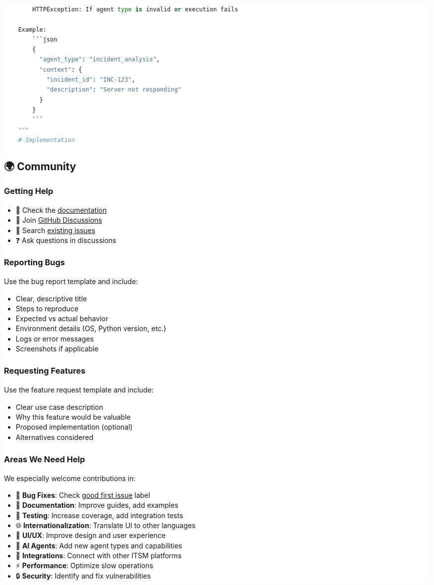 ```python
        HTTPException: If agent type is invalid or execution fails
        
    Example:
        ```json
        {
          "agent_type": "incident_analysis",
          "context": {
            "incident_id": "INC-123",
            "description": "Server not responding"
          }
        }
        ```
    """
    # Implementation
```

## 🌍 Community

### Getting Help

- 📖 Check the [documentation](README.md)
- 💬 Join [GitHub Discussions](https://github.com/yasir2000/ReasonOps-ITSM/discussions)
- 🐛 Search [existing issues](https://github.com/yasir2000/ReasonOps-ITSM/issues)
- ❓ Ask questions in discussions

### Reporting Bugs

Use the bug report template and include:
- Clear, descriptive title
- Steps to reproduce
- Expected vs actual behavior
- Environment details (OS, Python version, etc.)
- Logs or error messages
- Screenshots if applicable

### Requesting Features

Use the feature request template and include:
- Clear use case description
- Why this feature would be valuable
- Proposed implementation (optional)
- Alternatives considered

### Areas We Need Help

We especially welcome contributions in:

- 🐛 **Bug Fixes**: Check [good first issue](https://github.com/yasir2000/ReasonOps-ITSM/labels/good%20first%20issue) label
- 📝 **Documentation**: Improve guides, add examples
- 🧪 **Testing**: Increase coverage, add integration tests
- 🌐 **Internationalization**: Translate UI to other languages
- 🎨 **UI/UX**: Improve design and user experience
- 🤖 **AI Agents**: Add new agent types and capabilities
- 🔌 **Integrations**: Connect with other ITSM platforms
- ⚡ **Performance**: Optimize slow operations
- 🔒 **Security**: Identify and fix vulnerabilities
